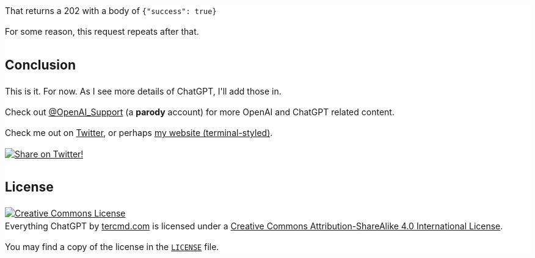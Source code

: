 That returns a 202 with a body of `{"success": true}`

For some reason, this request repeats after that.

## Conclusion
This is it. For now. As I see more details of ChatGPT, I'll add those in.

Check out [@OpenAI_Support](https://twitter.com/OpenAI_Support) (a **parody** account) for more OpenAI and ChatGPT related content.

Check me out on [Twitter](https://twitter.com/tercmd), or perhaps [my website (terminal-styled)](https://tercmd.com).

[![Share on Twitter!](https://img.shields.io/badge/Share%20on%20Twitter-blue?style=for-the-badge&logo=twitter&logoColor=white)](https://twitter.com/intent/tweet?url=https%3A%2F%2Fl.tercmd.com%2FkJ9fS2)

## License
<a rel="license" href="https://creativecommons.org/licenses/by-sa/4.0/"><img alt="Creative Commons License" style="border-width:0" src="https://i.creativecommons.org/l/by-sa/4.0/88x31.png" /></a><br /><span xmlns:dct="https://purl.org/dc/terms/" property="dct:title">Everything ChatGPT</span> by <a xmlns:cc="https://creativecommons.org/ns#" href="https://www.tercmd.com" property="cc:attributionName" rel="cc:attributionURL">tercmd.com</a> is licensed under a <a rel="license" href="https://creativecommons.org/licenses/by-sa/4.0/">Creative Commons Attribution-ShareAlike 4.0 International License</a>.

You may find a copy of the license in the [`LICENSE`](./LICENSE) file.